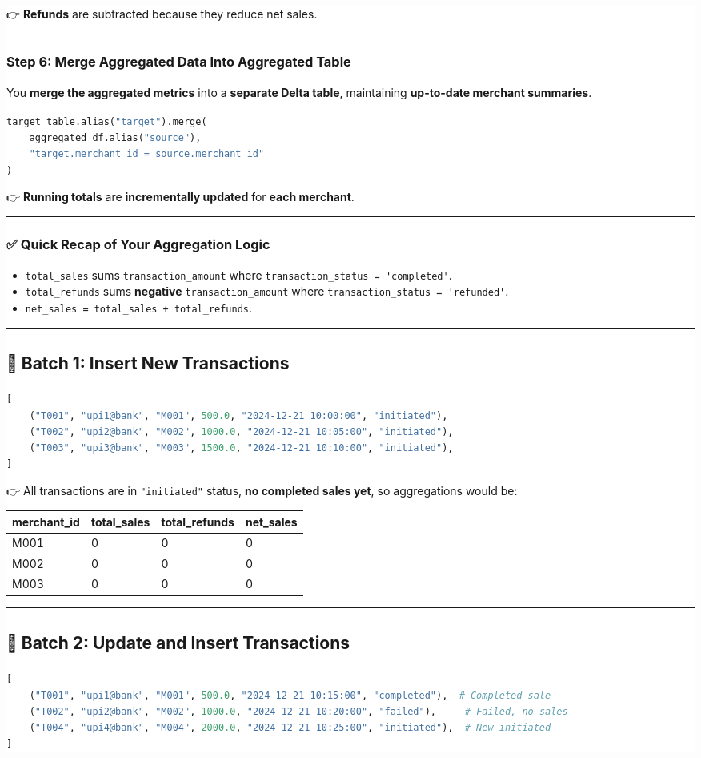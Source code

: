 👉 **Refunds** are subtracted because they reduce net sales.

---

### **Step 6: Merge Aggregated Data Into Aggregated Table**  
You **merge the aggregated metrics** into a **separate Delta table**, maintaining **up-to-date merchant summaries**.

```python
target_table.alias("target").merge(
    aggregated_df.alias("source"),
    "target.merchant_id = source.merchant_id"
)
```

👉 **Running totals** are **incrementally updated** for **each merchant**.

---
### ✅ **Quick Recap of Your Aggregation Logic**
- `total_sales` sums `transaction_amount` where `transaction_status = 'completed'`.
- `total_refunds` sums **negative** `transaction_amount` where `transaction_status = 'refunded'`.
- `net_sales = total_sales + total_refunds`.

---

## 🔹 **Batch 1: Insert New Transactions**
```python
[
    ("T001", "upi1@bank", "M001", 500.0, "2024-12-21 10:00:00", "initiated"),
    ("T002", "upi2@bank", "M002", 1000.0, "2024-12-21 10:05:00", "initiated"),
    ("T003", "upi3@bank", "M003", 1500.0, "2024-12-21 10:10:00", "initiated"),
]
```

👉 All transactions are in `"initiated"` status, **no completed sales yet**, so aggregations would be:

| merchant_id | total_sales | total_refunds | net_sales |
|-------------|-------------|---------------|-----------|
| M001        | 0           | 0             | 0         |
| M002        | 0           | 0             | 0         |
| M003        | 0           | 0             | 0         |

---

## 🔹 **Batch 2: Update and Insert Transactions**
```python
[
    ("T001", "upi1@bank", "M001", 500.0, "2024-12-21 10:15:00", "completed"),  # Completed sale
    ("T002", "upi2@bank", "M002", 1000.0, "2024-12-21 10:20:00", "failed"),     # Failed, no sales
    ("T004", "upi4@bank", "M004", 2000.0, "2024-12-21 10:25:00", "initiated"),  # New initiated
]
```
